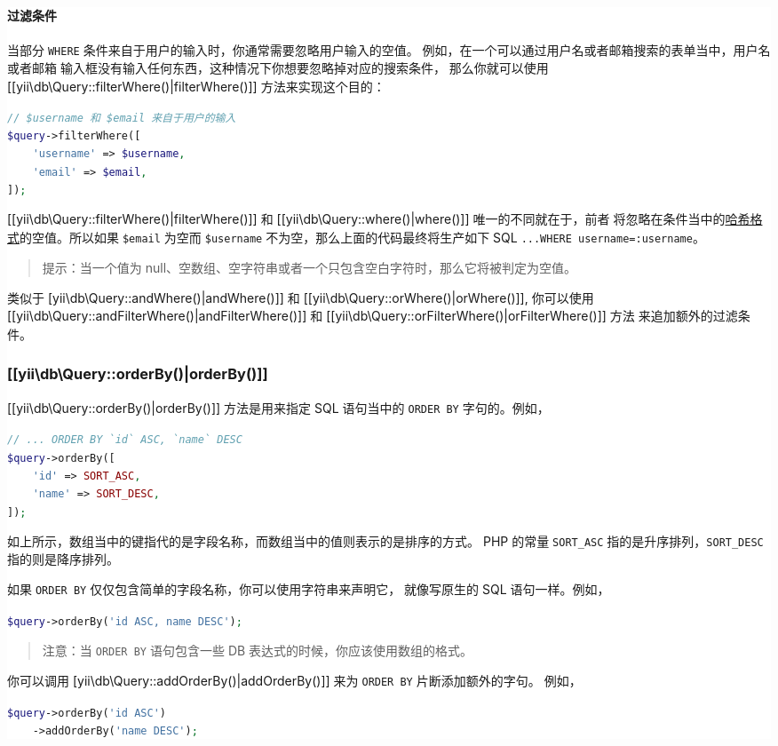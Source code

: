 
#### 过滤条件 <span id="filter-conditions"></span>

当部分 `WHERE` 条件来自于用户的输入时，你通常需要忽略用户输入的空值。
例如，在一个可以通过用户名或者邮箱搜索的表单当中，用户名或者邮箱
输入框没有输入任何东西，这种情况下你想要忽略掉对应的搜索条件，
那么你就可以使用 [[yii\db\Query::filterWhere()|filterWhere()]] 方法来实现这个目的：

```php
// $username 和 $email 来自于用户的输入
$query->filterWhere([
    'username' => $username,
    'email' => $email,		
]);
```

[[yii\db\Query::filterWhere()|filterWhere()]] 和 [[yii\db\Query::where()|where()]] 唯一的不同就在于，前者
将忽略在条件当中的[哈希格式](#hash-format)的空值。所以如果 `$email` 为空而 `$username` 
不为空，那么上面的代码最终将生产如下 SQL `...WHERE username=:username`。 

> 提示：当一个值为 null、空数组、空字符串或者一个只包含空白字符时，那么它将被判定为空值。

类似于 [yii\db\Query::andWhere()|andWhere()]] 和 [[yii\db\Query::orWhere()|orWhere()]],
你可以使用 [[yii\db\Query::andFilterWhere()|andFilterWhere()]] 和 [[yii\db\Query::orFilterWhere()|orFilterWhere()]] 方法
来追加额外的过滤条件。


### [[yii\db\Query::orderBy()|orderBy()]] <span id="order-by"></span>

[[yii\db\Query::orderBy()|orderBy()]] 方法是用来指定 SQL 语句当中的 `ORDER BY` 字句的。例如，

```php
// ... ORDER BY `id` ASC, `name` DESC
$query->orderBy([
    'id' => SORT_ASC,
    'name' => SORT_DESC,
]);
```

如上所示，数组当中的键指代的是字段名称，而数组当中的值则表示的是排序的方式。
PHP 的常量 `SORT_ASC` 指的是升序排列，`SORT_DESC` 指的则是降序排列。

如果 `ORDER BY` 仅仅包含简单的字段名称，你可以使用字符串来声明它，
就像写原生的 SQL 语句一样。例如，

```php
$query->orderBy('id ASC, name DESC');
```

> 注意：当 `ORDER BY` 语句包含一些 DB 表达式的时候，你应该使用数组的格式。

你可以调用 [yii\db\Query::addOrderBy()|addOrderBy()]] 来为 `ORDER BY` 片断添加额外的字句。
例如，

```php
$query->orderBy('id ASC')
    ->addOrderBy('name DESC');
```
